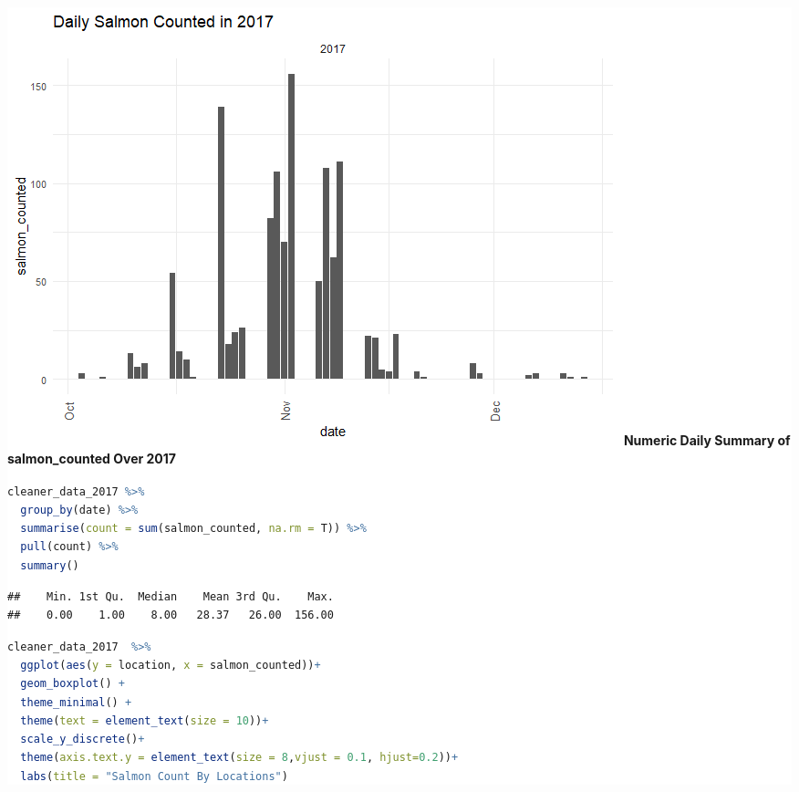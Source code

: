 ![](feather-river-redd-survey-qc-checklist-2017_files/figure-gfm/unnamed-chunk-11-1.png)
**Numeric Daily Summary of salmon\_counted Over 2017**

``` r
cleaner_data_2017 %>%
  group_by(date) %>%
  summarise(count = sum(salmon_counted, na.rm = T)) %>%
  pull(count) %>%
  summary()
```

    ##    Min. 1st Qu.  Median    Mean 3rd Qu.    Max. 
    ##    0.00    1.00    8.00   28.37   26.00  156.00

``` r
cleaner_data_2017  %>%
  ggplot(aes(y = location, x = salmon_counted))+
  geom_boxplot() +
  theme_minimal() +
  theme(text = element_text(size = 10))+
  scale_y_discrete()+
  theme(axis.text.y = element_text(size = 8,vjust = 0.1, hjust=0.2))+
  labs(title = "Salmon Count By Locations")
```
